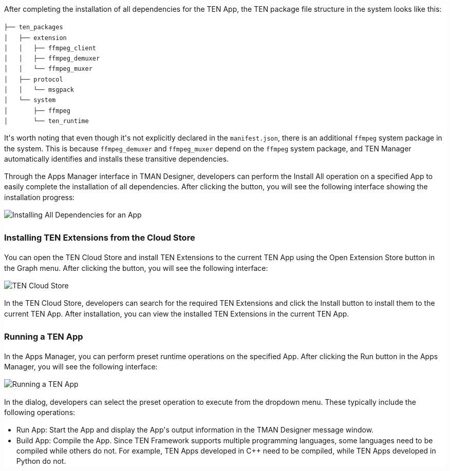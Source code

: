 After completing the installation of all dependencies for the TEN App, the TEN package file structure in the system looks like this:

```text
├── ten_packages
│   ├── extension
│   │   ├── ffmpeg_client
│   │   ├── ffmpeg_demuxer
│   │   └── ffmpeg_muxer
│   ├── protocol
│   │   └── msgpack
│   └── system
│       ├── ffmpeg
│       └── ten_runtime
```

It's worth noting that even though it's not explicitly declared in the `manifest.json`, there is an additional `ffmpeg` system package in the system. This is because `ffmpeg_demuxer` and `ffmpeg_muxer` depend on the `ffmpeg` system package, and TEN Manager automatically identifies and installs these transitive dependencies.

Through the Apps Manager interface in TMAN Designer, developers can perform the Install All operation on a specified App to easily complete the installation of all dependencies. After clicking the button, you will see the following interface showing the installation progress:

![Installing All Dependencies for an App](https://ten-framework-assets.s3.amazonaws.com/doc-assets/ten_designer_app_install_all.png)

### Installing TEN Extensions from the Cloud Store

You can open the TEN Cloud Store and install TEN Extensions to the current TEN App using the Open Extension Store button in the Graph menu. After clicking the button, you will see the following interface:

![TEN Cloud Store](https://ten-framework-assets.s3.amazonaws.com/doc-assets/ten_designer_extension_store.png)

In the TEN Cloud Store, developers can search for the required TEN Extensions and click the Install button to install them to the current TEN App. After installation, you can view the installed TEN Extensions in the current TEN App.

### Running a TEN App

In the Apps Manager, you can perform preset runtime operations on the specified App. After clicking the Run button in the Apps Manager, you will see the following interface:

![Running a TEN App](https://ten-framework-assets.s3.amazonaws.com/doc-assets/ten_designer_app_run.png)

In the dialog, developers can select the preset operation to execute from the dropdown menu. These typically include the following operations:

- Run App: Start the App and display the App's output information in the TMAN Designer message window.
- Build App: Compile the App. Since TEN Framework supports multiple programming languages, some languages need to be compiled while others do not. For example, TEN Apps developed in C++ need to be compiled, while TEN Apps developed in Python do not.
